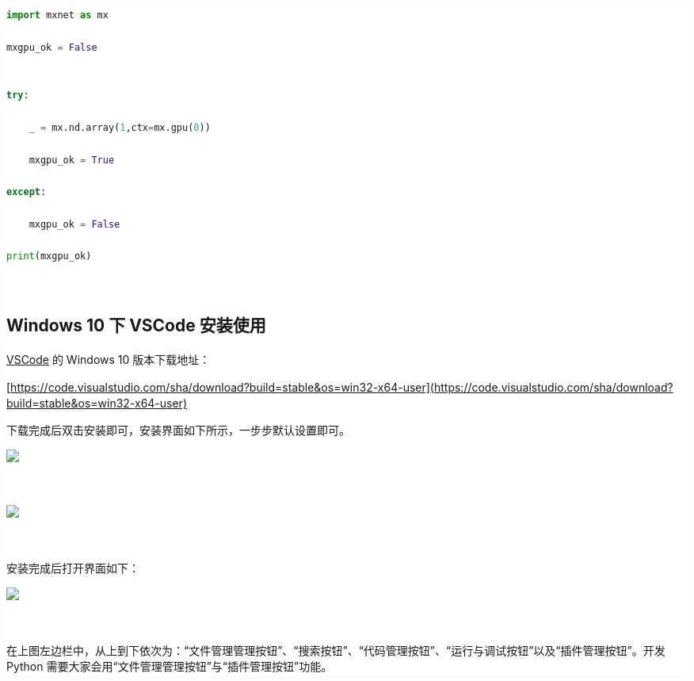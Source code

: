 ```python
import mxnet as mx

mxgpu_ok = False


try:

    _ = mx.nd.array(1,ctx=mx.gpu(0))

    mxgpu_ok = True

except:

    mxgpu_ok = False

print(mxgpu_ok)
```

![](data:image/gif;base64,R0lGODlhAQABAPABAP///wAAACH5BAEKAAAALAAAAAABAAEAAAICRAEAOw== "点击并拖拽以移动")

  

## ******Windows 10 下 VSCode 安装使用******

[VSCode](https://code.visualstudio.com/) 的 Windows 10 版本下载地址：

[https://code.visualstudio.com/sha/download?build=stable&os=win32-x64-user](https://code.visualstudio.com/sha/download?build=stable&os=win32-x64-user)

  

下载完成后双击安装即可，安装界面如下所示，一步步默认设置即可。

![](https://img-blog.csdnimg.cn/20210105182214396.png?x-oss-process=image/watermark,type_ZmFuZ3poZW5naGVpdGk,shadow_10,text_aHR0cHM6Ly9ibG9nLmNzZG4ubmV0L3hpYW9zb25nc2hpbmU=,size_16,color_FFFFFF,t_70)​

![](data:image/gif;base64,R0lGODlhAQABAPABAP///wAAACH5BAEKAAAALAAAAAABAAEAAAICRAEAOw== "点击并拖拽以移动")

  

![](https://img-blog.csdnimg.cn/20210105182231157.png?x-oss-process=image/watermark,type_ZmFuZ3poZW5naGVpdGk,shadow_10,text_aHR0cHM6Ly9ibG9nLmNzZG4ubmV0L3hpYW9zb25nc2hpbmU=,size_16,color_FFFFFF,t_70)​

![](data:image/gif;base64,R0lGODlhAQABAPABAP///wAAACH5BAEKAAAALAAAAAABAAEAAAICRAEAOw== "点击并拖拽以移动")

  

安装完成后打开界面如下：

![](https://img-blog.csdnimg.cn/20210105182257185.png?x-oss-process=image/watermark,type_ZmFuZ3poZW5naGVpdGk,shadow_10,text_aHR0cHM6Ly9ibG9nLmNzZG4ubmV0L3hpYW9zb25nc2hpbmU=,size_16,color_FFFFFF,t_70)​

![](data:image/gif;base64,R0lGODlhAQABAPABAP///wAAACH5BAEKAAAALAAAAAABAAEAAAICRAEAOw== "点击并拖拽以移动")

在上图左边栏中，从上到下依次为：“文件管理管理按钮”、“搜索按钮”、“代码管理按钮”、“运行与调试按钮”以及“插件管理按钮”。开发 Python 需要大家会用“文件管理管理按钮”与“插件管理按钮”功能。

  
